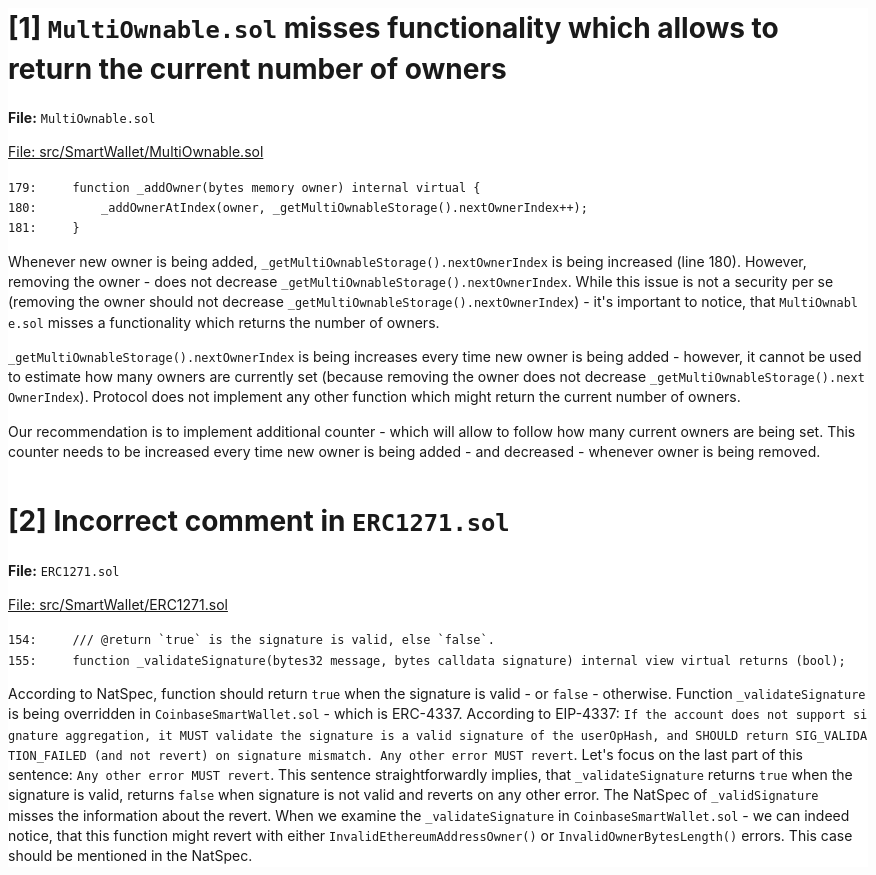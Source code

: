 # [1] `MultiOwnable.sol` misses functionality which allows to return the current number of owners

**File:** `MultiOwnable.sol`

[File: src/SmartWallet/MultiOwnable.sol](https://github.com/code-423n4/2024-03-coinbase/blob/main/src/SmartWallet/MultiOwnable.sol#L179)
```solidity
179:     function _addOwner(bytes memory owner) internal virtual {
180:         _addOwnerAtIndex(owner, _getMultiOwnableStorage().nextOwnerIndex++);
181:     }
```

Whenever new owner is being added, `_getMultiOwnableStorage().nextOwnerIndex` is being increased (line 180).
However, removing the owner - does not decrease `_getMultiOwnableStorage().nextOwnerIndex`. While this issue is not a security per se (removing the owner should not decrease `_getMultiOwnableStorage().nextOwnerIndex`) - it's important to notice, that `MultiOwnable.sol` misses a functionality which returns the number of owners.

`_getMultiOwnableStorage().nextOwnerIndex` is being increases every time new owner is being added - however, it cannot be used to estimate how many owners are currently set (because removing the owner does not decrease `_getMultiOwnableStorage().nextOwnerIndex`). Protocol does not implement any other function which might return the current number of owners.

Our recommendation is to implement additional counter - which will allow to follow how many current owners are being set. This counter needs to be increased every time new owner is being added - and decreased - whenever owner is being removed.


# [2] Incorrect comment in `ERC1271.sol`

**File:** `ERC1271.sol`

[File: src/SmartWallet/ERC1271.sol](https://github.com/code-423n4/2024-03-coinbase/blob/main/src/SmartWallet/ERC1271.sol#L154)
```solidity
154:     /// @return `true` is the signature is valid, else `false`.
155:     function _validateSignature(bytes32 message, bytes calldata signature) internal view virtual returns (bool);
```

According to NatSpec, function should return `true` when the signature is valid - or `false` - otherwise.
Function `_validateSignature` is being overridden in `CoinbaseSmartWallet.sol` - which is ERC-4337. According to EIP-4337: `If the account does not support signature aggregation, it MUST validate the signature is a valid signature of the userOpHash, and SHOULD return SIG_VALIDATION_FAILED (and not revert) on signature mismatch. Any other error MUST revert`. Let's focus on the last part of this sentence: `Any other error MUST revert`.
This sentence straightforwardly implies, that `_validateSignature` returns `true` when the signature is valid, returns `false` when signature is not valid and reverts on any other error.
The NatSpec of `_validSignature` misses the information about the revert. When we examine the `_validateSignature` in `CoinbaseSmartWallet.sol` - we can indeed notice, that this function might revert with either `InvalidEthereumAddressOwner()` or `InvalidOwnerBytesLength()` errors. This case should be mentioned in the NatSpec.
